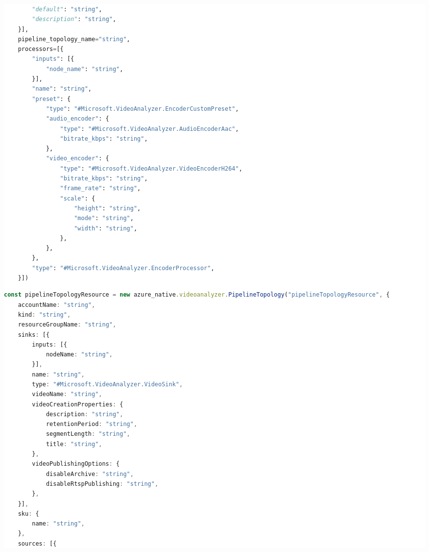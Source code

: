 ```python
        "default": "string",
        "description": "string",
    }],
    pipeline_topology_name="string",
    processors=[{
        "inputs": [{
            "node_name": "string",
        }],
        "name": "string",
        "preset": {
            "type": "#Microsoft.VideoAnalyzer.EncoderCustomPreset",
            "audio_encoder": {
                "type": "#Microsoft.VideoAnalyzer.AudioEncoderAac",
                "bitrate_kbps": "string",
            },
            "video_encoder": {
                "type": "#Microsoft.VideoAnalyzer.VideoEncoderH264",
                "bitrate_kbps": "string",
                "frame_rate": "string",
                "scale": {
                    "height": "string",
                    "mode": "string",
                    "width": "string",
                },
            },
        },
        "type": "#Microsoft.VideoAnalyzer.EncoderProcessor",
    }])
```

</pulumi-choosable>
</div>


<div>
<pulumi-choosable type="language" values="typescript">

```typescript
const pipelineTopologyResource = new azure_native.videoanalyzer.PipelineTopology("pipelineTopologyResource", {
    accountName: "string",
    kind: "string",
    resourceGroupName: "string",
    sinks: [{
        inputs: [{
            nodeName: "string",
        }],
        name: "string",
        type: "#Microsoft.VideoAnalyzer.VideoSink",
        videoName: "string",
        videoCreationProperties: {
            description: "string",
            retentionPeriod: "string",
            segmentLength: "string",
            title: "string",
        },
        videoPublishingOptions: {
            disableArchive: "string",
            disableRtspPublishing: "string",
        },
    }],
    sku: {
        name: "string",
    },
    sources: [{
```